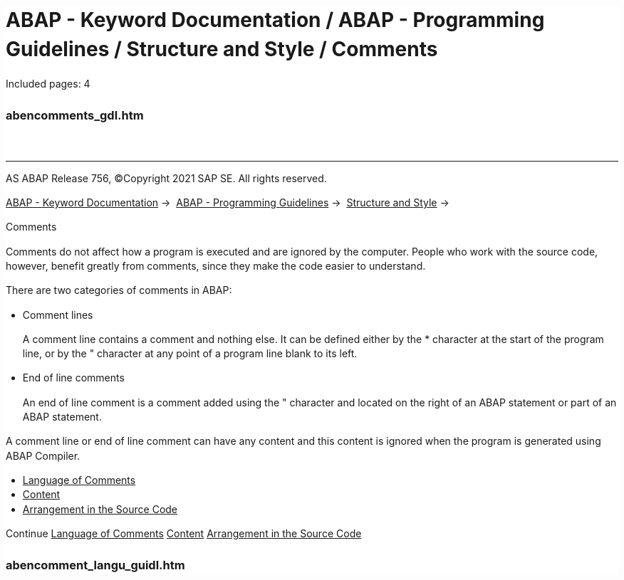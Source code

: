 # ABAP - Keyword Documentation / ABAP - Programming Guidelines / Structure and Style / Comments

Included pages: 4


### abencomments_gdl.htm

  

* * *

AS ABAP Release 756, ©Copyright 2021 SAP SE. All rights reserved.

[ABAP - Keyword Documentation](https://help.sap.com/doc/abapdocu_756_index_htm/7.56/en-US/abenabap.htm) →  [ABAP - Programming Guidelines](https://help.sap.com/doc/abapdocu_756_index_htm/7.56/en-US/abenabap_pgl.htm) →  [Structure and Style](https://help.sap.com/doc/abapdocu_756_index_htm/7.56/en-US/abenstructure_style_gdl.htm) → 

Comments

Comments do not affect how a program is executed and are ignored by the computer. People who work with the source code, however, benefit greatly from comments, since they make the code easier to understand.

There are two categories of comments in ABAP:

-   Comment lines
    
    A comment line contains a comment and nothing else. It can be defined either by the \* character at the start of the program line, or by the " character at any point of a program line blank to its left.
    
-   End of line comments
    
    An end of line comment is a comment added using the " character and located on the right of an ABAP statement or part of an ABAP statement.
    

A comment line or end of line comment can have any content and this content is ignored when the program is generated using ABAP Compiler.

-   [Language of Comments](https://help.sap.com/doc/abapdocu_756_index_htm/7.56/en-US/abencomment_langu_guidl.htm "Guideline")
-   [Content](https://help.sap.com/doc/abapdocu_756_index_htm/7.56/en-US/abencontent_guidl.htm "Guideline")
-   [Arrangement in the Source Code](https://help.sap.com/doc/abapdocu_756_index_htm/7.56/en-US/abenarrange_guidl.htm "Guideline")

Continue
[Language of Comments](https://help.sap.com/doc/abapdocu_756_index_htm/7.56/en-US/abencomment_langu_guidl.htm)
[Content](https://help.sap.com/doc/abapdocu_756_index_htm/7.56/en-US/abencontent_guidl.htm)
[Arrangement in the Source Code](https://help.sap.com/doc/abapdocu_756_index_htm/7.56/en-US/abenarrange_guidl.htm)


### abencomment_langu_guidl.htm
